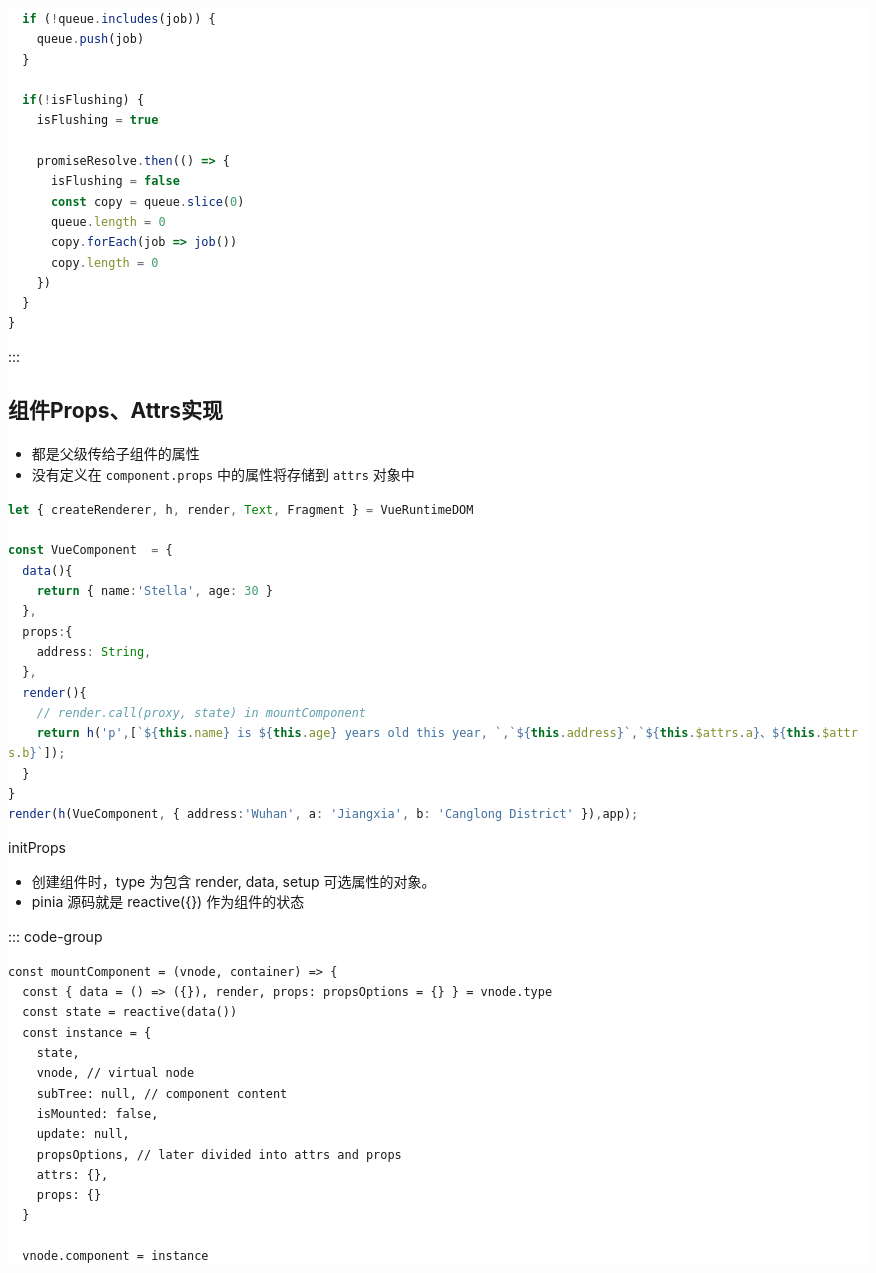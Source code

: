 ```ts [scheduler.ts]
  if (!queue.includes(job)) {
    queue.push(job)
  }

  if(!isFlushing) {
    isFlushing = true

    promiseResolve.then(() => {
      isFlushing = false
      const copy = queue.slice(0)
      queue.length = 0
      copy.forEach(job => job())
      copy.length = 0
    })
  }
}
```
:::

## 组件Props、Attrs实现

- 都是父级传给子组件的属性
- 没有定义在 `component.props` 中的属性将存储到 `attrs` 对象中

```ts [example]
let { createRenderer, h, render, Text, Fragment } = VueRuntimeDOM

const VueComponent  = { 
  data(){
    return { name:'Stella', age: 30 }
  },
  props:{
    address: String,
  },
  render(){ 
    // render.call(proxy, state) in mountComponent
    return h('p',[`${this.name} is ${this.age} years old this year, `,`${this.address}`,`${this.$attrs.a}、${this.$attrs.b}`]);
  }
}
render(h(VueComponent, { address:'Wuhan', a: 'Jiangxia', b: 'Canglong District' }),app);
```

initProps

- 创建组件时，type 为包含 render, data, setup 可选属性的对象。
- pinia 源码就是 reactive({})  作为组件的状态

::: code-group
```ts{10-12} [mountComponent]
const mountComponent = (vnode, container) => {
  const { data = () => ({}), render, props: propsOptions = {} } = vnode.type
  const state = reactive(data())
  const instance = {
    state,
    vnode, // virtual node
    subTree: null, // component content
    isMounted: false,
    update: null,
    propsOptions, // later divided into attrs and props
    attrs: {},
    props: {}
  }

  vnode.component = instance
```